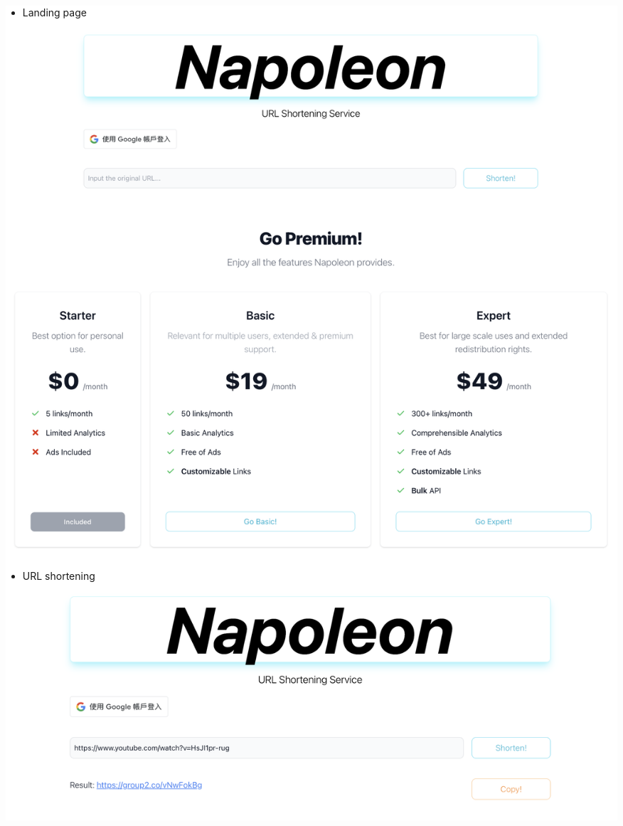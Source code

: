 - Landing page
  
![Landing page](./screenshots/landing_page.png)

- URL shortening

![URL shortening](./screenshots/url_shortening.png)
